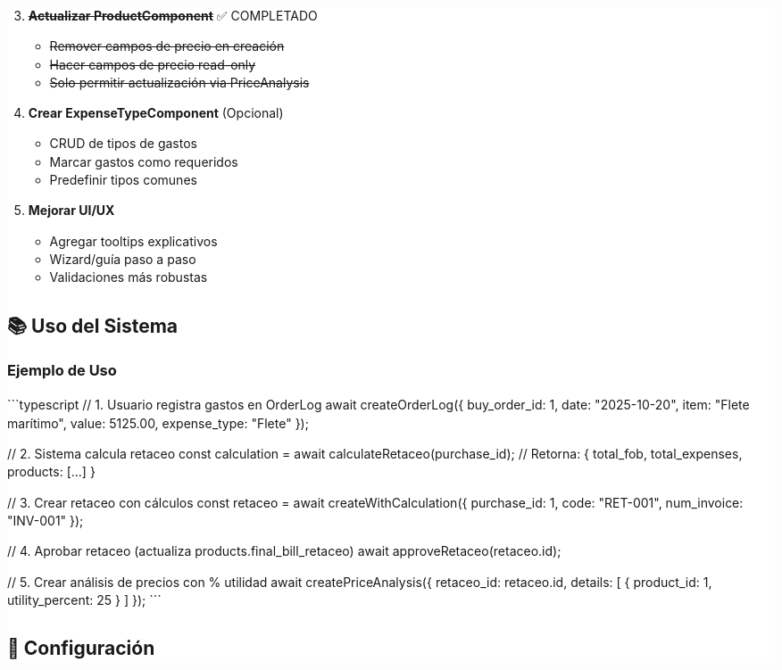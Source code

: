 3. ~~**Actualizar ProductComponent**~~ ✅ COMPLETADO
   - ~~Remover campos de precio en creación~~
   - ~~Hacer campos de precio read-only~~
   - ~~Solo permitir actualización via PriceAnalysis~~

4. **Crear ExpenseTypeComponent** (Opcional)
   - CRUD de tipos de gastos
   - Marcar gastos como requeridos
   - Predefinir tipos comunes

5. **Mejorar UI/UX**
   - Agregar tooltips explicativos
   - Wizard/guía paso a paso
   - Validaciones más robustas

## 📚 Uso del Sistema

### Ejemplo de Uso

\`\`\`typescript
// 1. Usuario registra gastos en OrderLog
await createOrderLog({
  buy_order_id: 1,
  date: "2025-10-20",
  item: "Flete marítimo",
  value: 5125.00,
  expense_type: "Flete"
});

// 2. Sistema calcula retaceo
const calculation = await calculateRetaceo(purchase_id);
// Retorna: { total_fob, total_expenses, products: [...] }

// 3. Crear retaceo con cálculos
const retaceo = await createWithCalculation({
  purchase_id: 1,
  code: "RET-001",
  num_invoice: "INV-001"
});

// 4. Aprobar retaceo (actualiza products.final_bill_retaceo)
await approveRetaceo(retaceo.id);

// 5. Crear análisis de precios con % utilidad
await createPriceAnalysis({
  retaceo_id: retaceo.id,
  details: [
    { product_id: 1, utility_percent: 25 }
  ]
});
\`\`\`

## 🔧 Configuración
